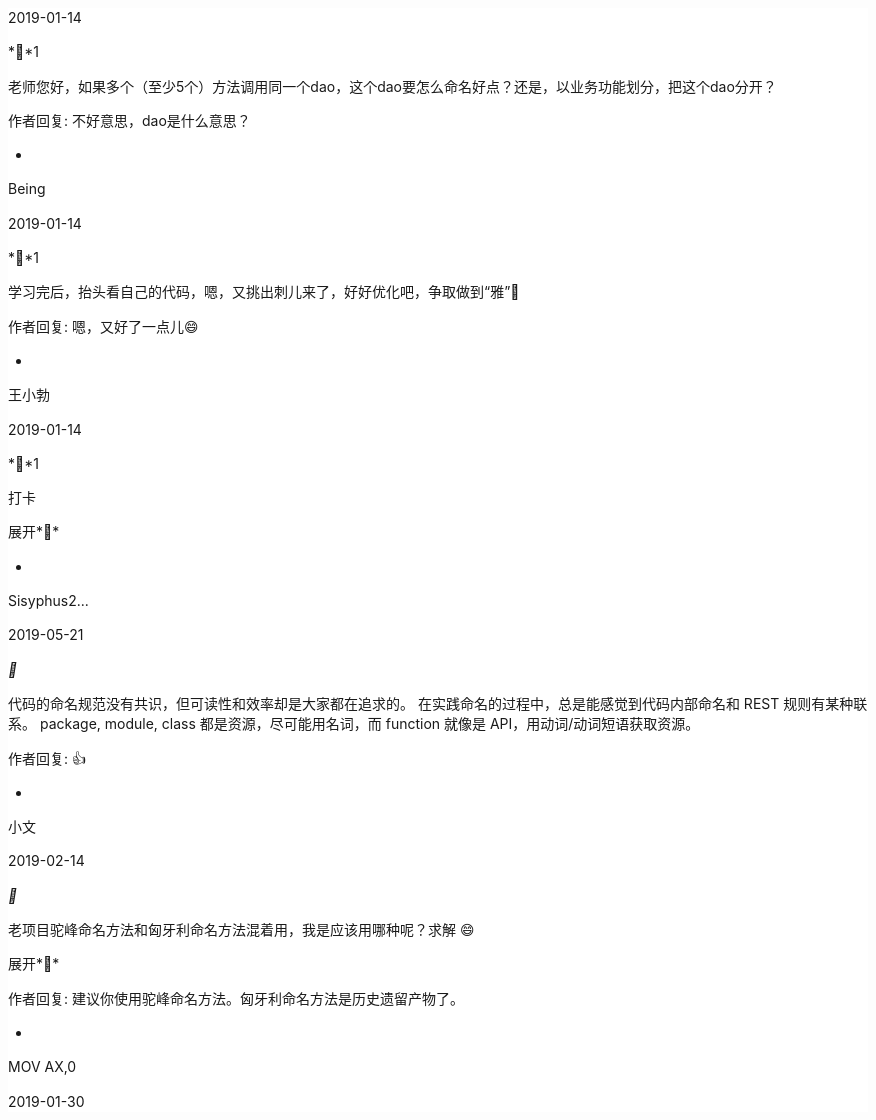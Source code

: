   2019-01-14

  **1

  老师您好，如果多个（至少5个）方法调用同一个dao，这个dao要怎么命名好点？还是，以业务功能划分，把这个dao分开？

  作者回复: 不好意思，dao是什么意思？

- 

  Being

  2019-01-14

  **1

  学习完后，抬头看自己的代码，嗯，又挑出刺儿来了，好好优化吧，争取做到“雅”🤔

  作者回复: 嗯，又好了一点儿😄

- 

  王小勃

  2019-01-14

  **1

  打卡

  展开**

- 

  Sisyphus2...

  2019-05-21

  **

  代码的命名规范没有共识，但可读性和效率却是大家都在追求的。
  在实践命名的过程中，总是能感觉到代码内部命名和 REST 规则有某种联系。
  package, module, class 都是资源，尽可能用名词，而 function 就像是 API，用动词/动词短语获取资源。

  作者回复: 👍

- 

  小文

  2019-02-14

  **

  老项目驼峰命名方法和匈牙利命名方法混着用，我是应该用哪种呢？求解 😄

  展开**

  作者回复: 建议你使用驼峰命名方法。匈牙利命名方法是历史遗留产物了。

- 

  MOV AX,0

  2019-01-30
